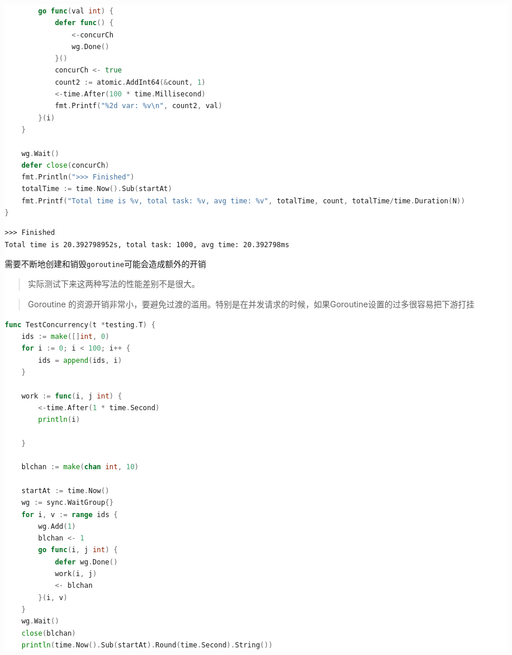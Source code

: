 ```go
		go func(val int) {
			defer func() {
				<-concurCh
				wg.Done()
			}()
			concurCh <- true
			count2 := atomic.AddInt64(&count, 1)
			<-time.After(100 * time.Millisecond)
			fmt.Printf("%2d var: %v\n", count2, val)
		}(i)
	}

	wg.Wait()
	defer close(concurCh)
	fmt.Println(">>> Finished")
	totalTime := time.Now().Sub(startAt)
	fmt.Printf("Total time is %v, total task: %v, avg time: %v", totalTime, count, totalTime/time.Duration(N))
}
```

```
>>> Finished
Total time is 20.392798952s, total task: 1000, avg time: 20.392798ms
```



需要不断地创建和销毁`goroutine`可能会造成额外的开销



> 实际测试下来这两种写法的性能差别不是很大。

> Goroutine 的资源开销非常小，要避免过渡的滥用。特别是在并发请求的时候，如果Goroutine设置的过多很容易把下游打挂





```go
func TestConcurrency(t *testing.T) {
	ids := make([]int, 0)
	for i := 0; i < 100; i++ {
		ids = append(ids, i)
	}

	work := func(i, j int) {
		<-time.After(1 * time.Second)
		println(i)

	}

	blchan := make(chan int, 10)

	startAt := time.Now()
	wg := sync.WaitGroup{}
	for i, v := range ids {
		wg.Add(1)
		blchan <- 1
		go func(i, j int) {
			defer wg.Done()
			work(i, j)
			<- blchan
		}(i, v)
	}
	wg.Wait()
	close(blchan)
	println(time.Now().Sub(startAt).Round(time.Second).String())
```
